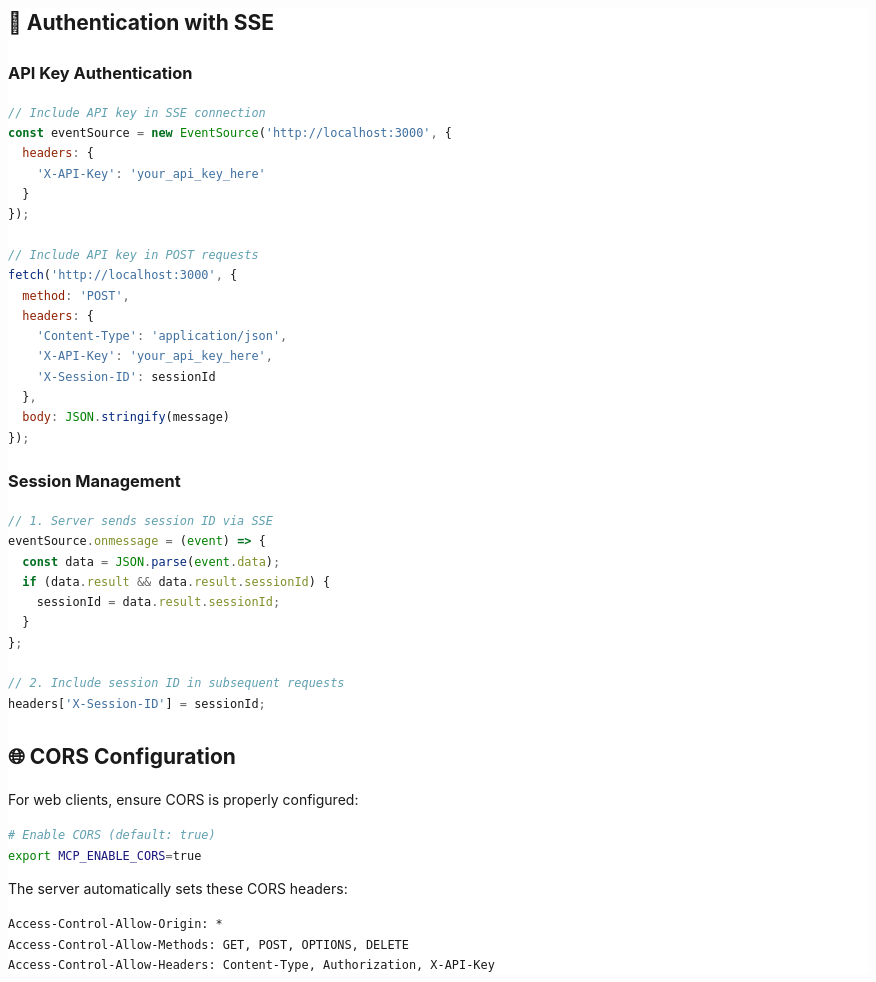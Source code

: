 ## 🔐 **Authentication with SSE**

### **API Key Authentication**

```javascript
// Include API key in SSE connection
const eventSource = new EventSource('http://localhost:3000', {
  headers: {
    'X-API-Key': 'your_api_key_here'
  }
});

// Include API key in POST requests
fetch('http://localhost:3000', {
  method: 'POST',
  headers: {
    'Content-Type': 'application/json',
    'X-API-Key': 'your_api_key_here',
    'X-Session-ID': sessionId
  },
  body: JSON.stringify(message)
});
```

### **Session Management**

```javascript
// 1. Server sends session ID via SSE
eventSource.onmessage = (event) => {
  const data = JSON.parse(event.data);
  if (data.result && data.result.sessionId) {
    sessionId = data.result.sessionId;
  }
};

// 2. Include session ID in subsequent requests
headers['X-Session-ID'] = sessionId;
```

## 🌐 **CORS Configuration**

For web clients, ensure CORS is properly configured:

```bash
# Enable CORS (default: true)
export MCP_ENABLE_CORS=true
```

The server automatically sets these CORS headers:
```
Access-Control-Allow-Origin: *
Access-Control-Allow-Methods: GET, POST, OPTIONS, DELETE
Access-Control-Allow-Headers: Content-Type, Authorization, X-API-Key
```
